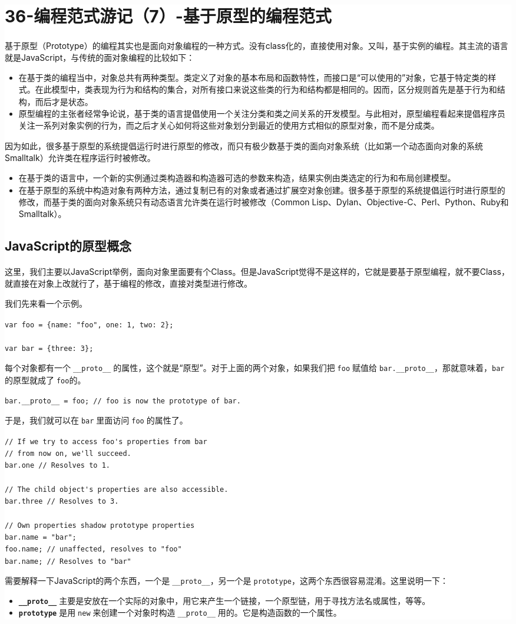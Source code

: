 # 36-编程范式游记（7）-基于原型的编程范式

基于原型（Prototype）的编程其实也是面向对象编程的一种方式。没有class化的，直接使用对象。又叫，基于实例的编程。其主流的语言就是JavaScript，与传统的面对象编程的比较如下：

- 在基于类的编程当中，对象总共有两种类型。类定义了对象的基本布局和函数特性，而接口是“可以使用的”对象，它基于特定类的样式。在此模型中，类表现为行为和结构的集合，对所有接口来说这些类的行为和结构都是相同的。因而，区分规则首先是基于行为和结构，而后才是状态。
- 原型编程的主张者经常争论说，基于类的语言提倡使用一个关注分类和类之间关系的开发模型。与此相对，原型编程看起来提倡程序员关注一系列对象实例的行为，而之后才关心如何将这些对象划分到最近的使用方式相似的原型对象，而不是分成类。

因为如此，很多基于原型的系统提倡运行时进行原型的修改，而只有极少数基于类的面向对象系统（比如第一个动态面向对象的系统Smalltalk）允许类在程序运行时被修改。

- 在基于类的语言中，一个新的实例通过类构造器和构造器可选的参数来构造，结果实例由类选定的行为和布局创建模型。
- 在基于原型的系统中构造对象有两种方法，通过复制已有的对象或者通过扩展空对象创建。很多基于原型的系统提倡运行时进行原型的修改，而基于类的面向对象系统只有动态语言允许类在运行时被修改（Common Lisp、Dylan、Objective-C、Perl、Python、Ruby和Smalltalk）。

## JavaScript的原型概念

这里，我们主要以JavaScript举例，面向对象里面要有个Class。但是JavaScript觉得不是这样的，它就是要基于原型编程，就不要Class，就直接在对象上改就行了，基于编程的修改，直接对类型进行修改。

我们先来看一个示例。

```
var foo = {name: "foo", one: 1, two: 2};

var bar = {three: 3};
```

每个对象都有一个 `__proto__` 的属性，这个就是“原型”。对于上面的两个对象，如果我们把 `foo` 赋值给 `bar.__proto__`，那就意味着，`bar` 的原型就成了 `foo`的。

```
bar.__proto__ = foo; // foo is now the prototype of bar.
```

于是，我们就可以在 `bar` 里面访问 `foo` 的属性了。

```
// If we try to access foo's properties from bar 
// from now on, we'll succeed. 
bar.one // Resolves to 1.

// The child object's properties are also accessible.
bar.three // Resolves to 3.

// Own properties shadow prototype properties
bar.name = "bar";
foo.name; // unaffected, resolves to "foo"
bar.name; // Resolves to "bar"
```

需要解释一下JavaScript的两个东西，一个是 `__proto__`，另一个是 `prototype`，这两个东西很容易混淆。这里说明一下：

- **`__proto__`** 主要是安放在一个实际的对象中，用它来产生一个链接，一个原型链，用于寻找方法名或属性，等等。
- **`prototype`** 是用 `new` 来创建一个对象时构造 `__proto__` 用的。它是构造函数的一个属性。
